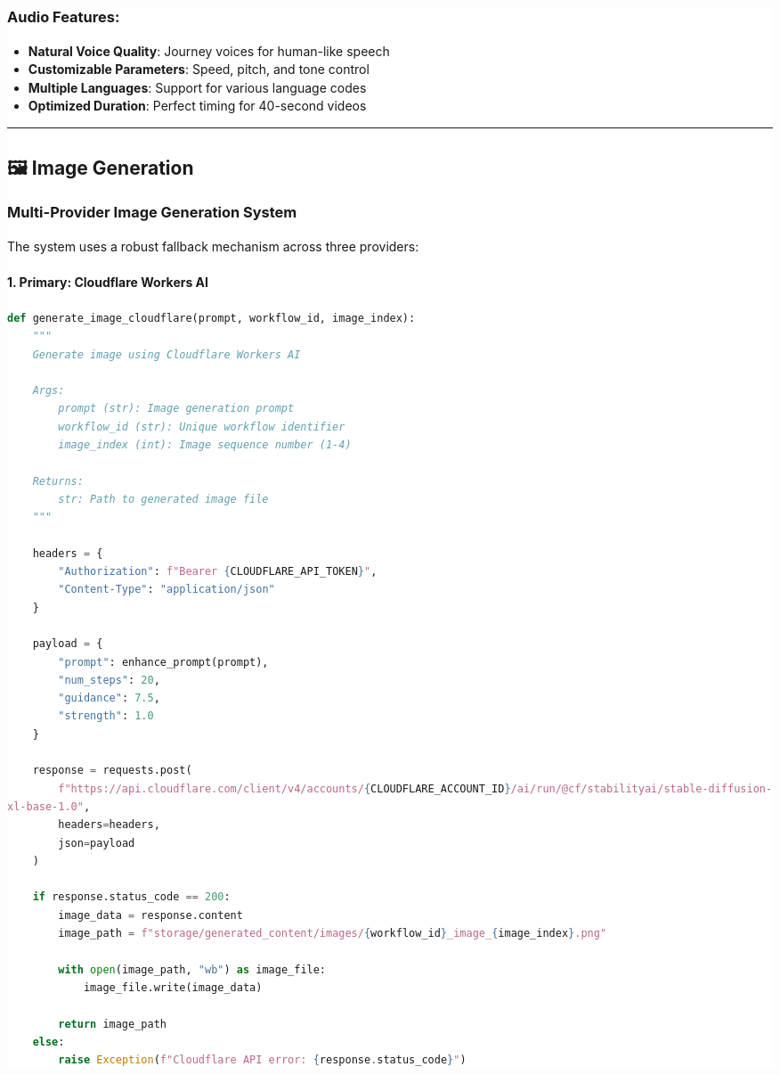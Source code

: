 ### **Audio Features:**
- **Natural Voice Quality**: Journey voices for human-like speech
- **Customizable Parameters**: Speed, pitch, and tone control
- **Multiple Languages**: Support for various language codes
- **Optimized Duration**: Perfect timing for 40-second videos

---

## 🖼️ Image Generation

### **Multi-Provider Image Generation System**
The system uses a robust fallback mechanism across three providers:

#### **1. Primary: Cloudflare Workers AI**
```python
def generate_image_cloudflare(prompt, workflow_id, image_index):
    """
    Generate image using Cloudflare Workers AI
    
    Args:
        prompt (str): Image generation prompt
        workflow_id (str): Unique workflow identifier
        image_index (int): Image sequence number (1-4)
    
    Returns:
        str: Path to generated image file
    """
    
    headers = {
        "Authorization": f"Bearer {CLOUDFLARE_API_TOKEN}",
        "Content-Type": "application/json"
    }
    
    payload = {
        "prompt": enhance_prompt(prompt),
        "num_steps": 20,
        "guidance": 7.5,
        "strength": 1.0
    }
    
    response = requests.post(
        f"https://api.cloudflare.com/client/v4/accounts/{CLOUDFLARE_ACCOUNT_ID}/ai/run/@cf/stabilityai/stable-diffusion-xl-base-1.0",
        headers=headers,
        json=payload
    )
    
    if response.status_code == 200:
        image_data = response.content
        image_path = f"storage/generated_content/images/{workflow_id}_image_{image_index}.png"
        
        with open(image_path, "wb") as image_file:
            image_file.write(image_data)
        
        return image_path
    else:
        raise Exception(f"Cloudflare API error: {response.status_code}")
```
